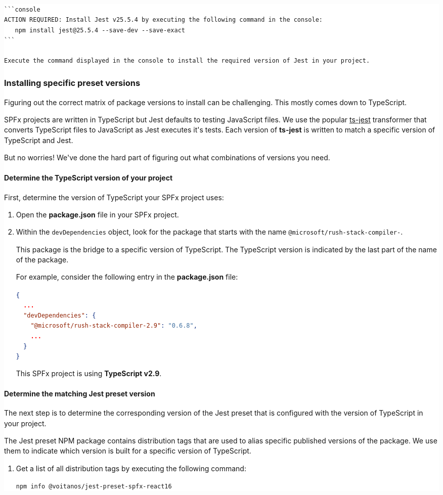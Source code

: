     ```console
    ACTION REQUIRED: Install Jest v25.5.4 by executing the following command in the console:
       npm install jest@25.5.4 --save-dev --save-exact
    ```

    Execute the command displayed in the console to install the required version of Jest in your project.

### Installing specific preset versions

Figuring out the correct matrix of package versions to install can be challenging. This mostly comes down to TypeScript.

SPFx projects are written in TypeScript but Jest defaults to testing JavaScript files. We use the popular [ts-jest](https://www.npmjs.com/package/ts-jest) transformer that converts TypeScript files to JavaScript as Jest executes it's tests. Each version of **ts-jest** is written to match a specific version of TypeScript and Jest.

But no worries! We've done the hard part of figuring out what combinations of versions you need.

#### Determine the TypeScript version of your project

First, determine the version of TypeScript your SPFx project uses:

1. Open the **package.json** file in your SPFx project.
1. Within the `devDependencies` object, look for the package that starts with the name `@microsoft/rush-stack-compiler-`.

    This package is the bridge to a specific version of TypeScript. The TypeScript version is indicated by the last part of the name of the package.

    For example, consider the following entry in the **package.json** file:

    ```json
    {
      ...
      "devDependencies": {
        "@microsoft/rush-stack-compiler-2.9": "0.6.8",
        ...
      }
    }
    ```

    This SPFx project is using **TypeScript v2.9**.

#### Determine the matching Jest preset version

The next step is to determine the corresponding version of the Jest preset that is configured with the version of TypeScript in your project.

The Jest preset NPM package contains distribution tags that are used to alias specific published versions of the package. We use them to indicate which version is built for a specific version of TypeScript.

1. Get a list of all distribution tags by executing the following command:

    ```console
    npm info @voitanos/jest-preset-spfx-react16
    ```
